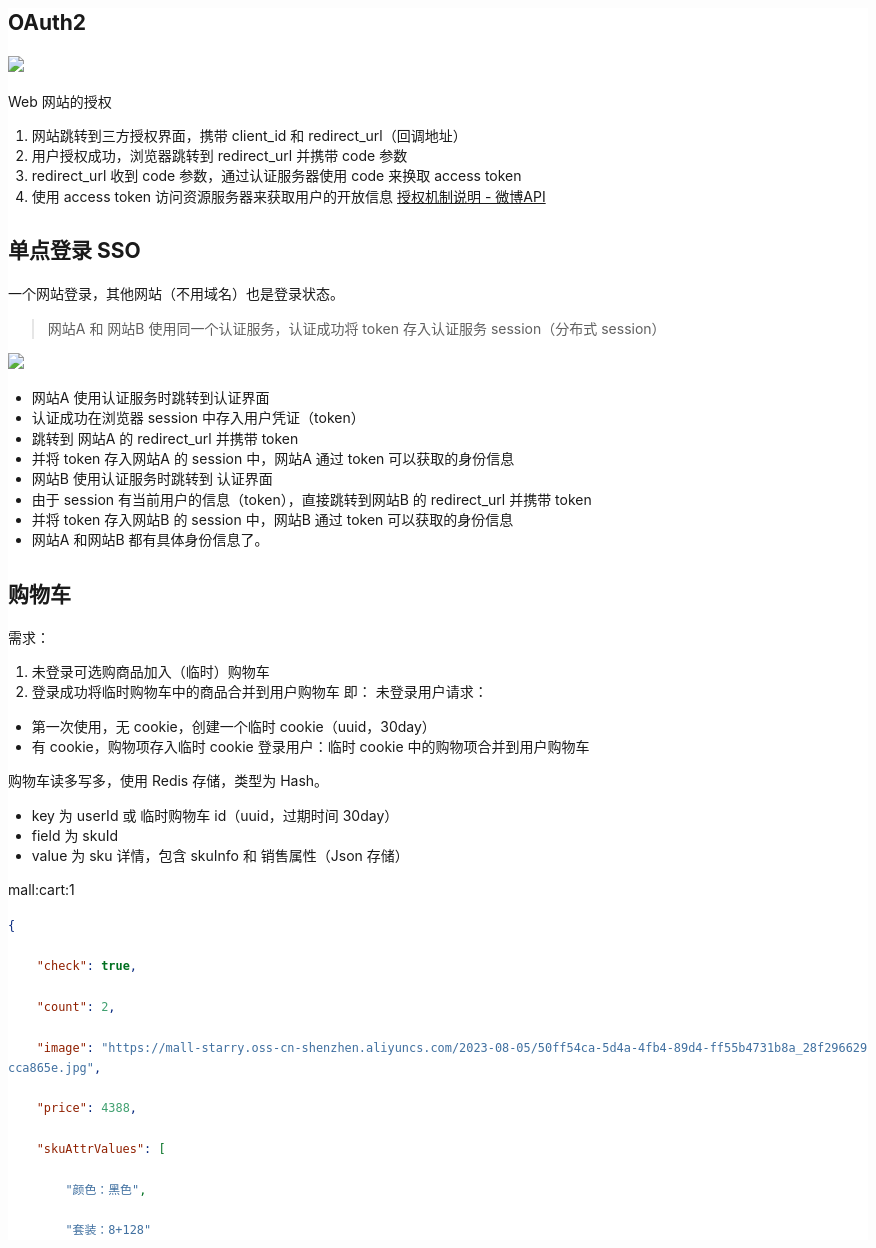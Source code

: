 ## OAuth2


![](https://assets-notes.oss-cn-hangzhou.aliyuncs.com/image/202310030928851.png)

Web 网站的授权
1. 网站跳转到三方授权界面，携带 client_id 和 redirect_url（回调地址）
2. 用户授权成功，浏览器跳转到 redirect_url 并携带 code 参数
3. redirect_url 收到 code 参数，通过认证服务器使用 code 来换取 access token
4. 使用 access token 访问资源服务器来获取用户的开放信息
[授权机制说明 - 微博API](https://open.weibo.com/wiki/%E6%8E%88%E6%9D%83%E6%9C%BA%E5%88%B6)

## 单点登录 SSO
一个网站登录，其他网站（不用域名）也是登录状态。
> 网站A 和 网站B 使用同一个认证服务，认证成功将 token 存入认证服务 session（分布式 session）

![](https://assets-notes.oss-cn-hangzhou.aliyuncs.com/image/202310030927114.png)

+ 网站A 使用认证服务时跳转到认证界面
+ 认证成功在浏览器 session 中存入用户凭证（token）
+ 跳转到 网站A 的 redirect_url 并携带 token
+ 并将 token 存入网站A 的 session 中，网站A 通过 token 可以获取的身份信息
+ 网站B 使用认证服务时跳转到 认证界面
+ 由于 session 有当前用户的信息（token），直接跳转到网站B 的 redirect_url 并携带 token
+ 并将 token 存入网站B 的 session 中，网站B 通过 token 可以获取的身份信息
+ 网站A 和网站B 都有具体身份信息了。



## 购物车

需求：
1. 未登录可选购商品加入（临时）购物车
2. 登录成功将临时购物车中的商品合并到用户购物车
即：
未登录用户请求：
+ 第一次使用，无 cookie，创建一个临时 cookie（uuid，30day）
+ 有 cookie，购物项存入临时 cookie
登录用户：临时 cookie 中的购物项合并到用户购物车



购物车读多写多，使用 Redis 存储，类型为 Hash。
+ key 为 userId 或 临时购物车 id（uuid，过期时间 30day）
+ field 为 skuId
+ value 为 sku 详情，包含 skuInfo 和 销售属性（Json 存储）

mall:cart:1
```Json
{

    "check": true,

    "count": 2,

    "image": "https://mall-starry.oss-cn-shenzhen.aliyuncs.com/2023-08-05/50ff54ca-5d4a-4fb4-89d4-ff55b4731b8a_28f296629cca865e.jpg",

    "price": 4388,

    "skuAttrValues": [

        "颜色：黑色",

        "套装：8+128"

```